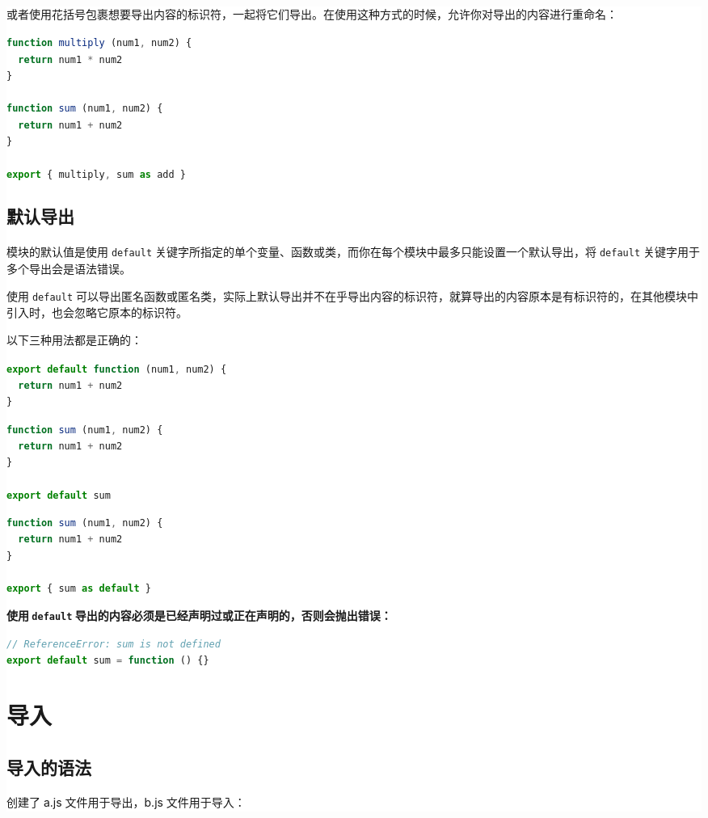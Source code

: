 或者使用花括号包裹想要导出内容的标识符，一起将它们导出。在使用这种方式的时候，允许你对导出的内容进行重命名：

```js
function multiply (num1, num2) {
  return num1 * num2
}

function sum (num1, num2) {
  return num1 + num2
}

export { multiply, sum as add }
```

## 默认导出

模块的默认值是使用 `default` 关键字所指定的单个变量、函数或类，而你在每个模块中最多只能设置一个默认导出，将 `default` 关键字用于多个导出会是语法错误。

使用 `default` 可以导出匿名函数或匿名类，实际上默认导出并不在乎导出内容的标识符，就算导出的内容原本是有标识符的，在其他模块中引入时，也会忽略它原本的标识符。

以下三种用法都是正确的：

```js
export default function (num1, num2) {
  return num1 + num2
}
```
```js
function sum (num1, num2) {
  return num1 + num2
}

export default sum
```
```js
function sum (num1, num2) {
  return num1 + num2
}

export { sum as default }
```

**使用 `default` 导出的内容必须是已经声明过或正在声明的，否则会抛出错误：**

```js
// ReferenceError: sum is not defined
export default sum = function () {}
```

# 导入

## 导入的语法

创建了 a.js 文件用于导出，b.js 文件用于导入：

